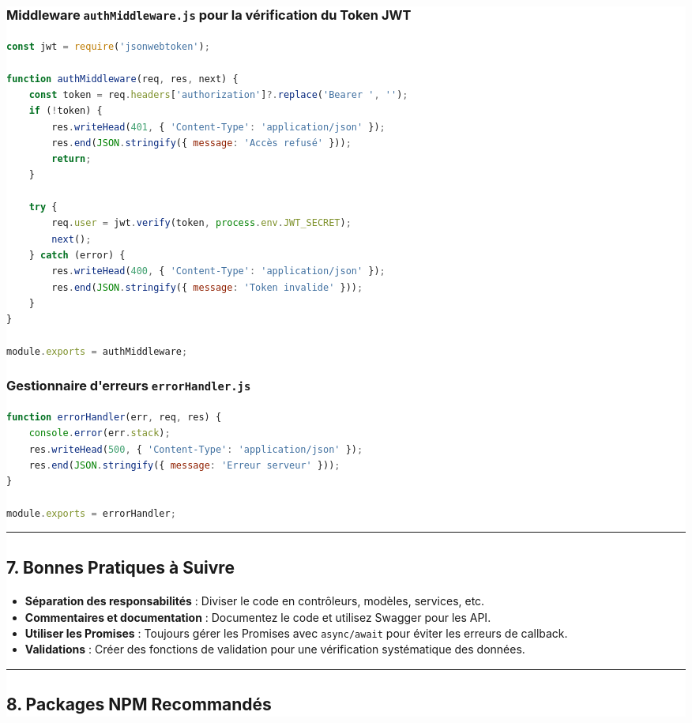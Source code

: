 ### Middleware `authMiddleware.js` pour la vérification du Token JWT

```javascript
const jwt = require('jsonwebtoken');

function authMiddleware(req, res, next) {
    const token = req.headers['authorization']?.replace('Bearer ', '');
    if (!token) {
        res.writeHead(401, { 'Content-Type': 'application/json' });
        res.end(JSON.stringify({ message: 'Accès refusé' }));
        return;
    }

    try {
        req.user = jwt.verify(token, process.env.JWT_SECRET);
        next();
    } catch (error) {
        res.writeHead(400, { 'Content-Type': 'application/json' });
        res.end(JSON.stringify({ message: 'Token invalide' }));
    }
}

module.exports = authMiddleware;
```

### Gestionnaire d'erreurs `errorHandler.js`

```javascript
function errorHandler(err, req, res) {
    console.error(err.stack);
    res.writeHead(500, { 'Content-Type': 'application/json' });
    res.end(JSON.stringify({ message: 'Erreur serveur' }));
}

module.exports = errorHandler;
```

---

## 7. Bonnes Pratiques à Suivre

- **Séparation des responsabilités** : Diviser le code en contrôleurs, modèles, services, etc.
- **Commentaires et documentation** : Documentez le code et utilisez Swagger pour les API.
- **Utiliser les Promises** : Toujours gérer les Promises avec `async/await` pour éviter les erreurs de callback.
- **Validations** : Créer des fonctions de validation pour une vérification systématique des données.

---

## 8. Packages NPM Recommandés
